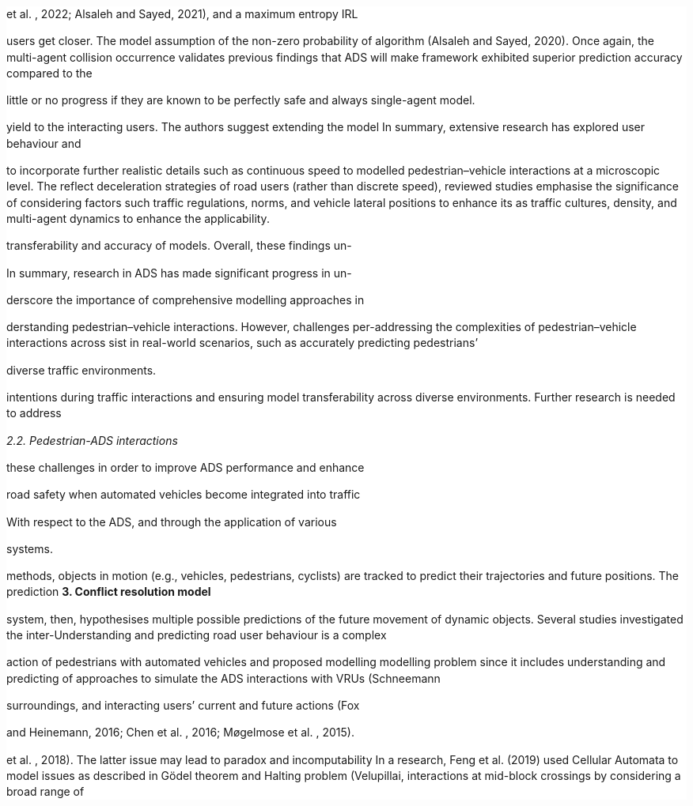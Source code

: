 et al. , 2022; Alsaleh and Sayed, 2021\), and a maximum entropy IRL

users get closer. The model assumption of the non-zero probability of algorithm \(Alsaleh and Sayed, 2020\). Once again, the multi-agent collision occurrence validates previous findings that ADS will make framework exhibited superior prediction accuracy compared to the

little or no progress if they are known to be perfectly safe and always single-agent model. 

yield to the interacting users. The authors suggest extending the model In summary, extensive research has explored user behaviour and

to incorporate further realistic details such as continuous speed to modelled pedestrian–vehicle interactions at a microscopic level. The reflect deceleration strategies of road users \(rather than discrete speed\), reviewed studies emphasise the significance of considering factors such traffic regulations, norms, and vehicle lateral positions to enhance its as traffic cultures, density, and multi-agent dynamics to enhance the applicability. 

transferability and accuracy of models. Overall, these findings un-

In summary, research in ADS has made significant progress in un-

derscore the importance of comprehensive modelling approaches in

derstanding pedestrian–vehicle interactions. However, challenges per-addressing the complexities of pedestrian–vehicle interactions across sist in real-world scenarios, such as accurately predicting pedestrians’

diverse traffic environments. 

intentions during traffic interactions and ensuring model transferability across diverse environments. Further research is needed to address

*2.2. Pedestrian-ADS interactions*

these challenges in order to improve ADS performance and enhance

road safety when automated vehicles become integrated into traffic

With respect to the ADS, and through the application of various

systems. 

methods, objects in motion \(e.g., vehicles, pedestrians, cyclists\) are tracked to predict their trajectories and future positions. The prediction **3. Conflict resolution model**

system, then, hypothesises multiple possible predictions of the future movement of dynamic objects. Several studies investigated the inter-Understanding and predicting road user behaviour is a complex

action of pedestrians with automated vehicles and proposed modelling modelling problem since it includes understanding and predicting of approaches to simulate the ADS interactions with VRUs \(Schneemann

surroundings, and interacting users’ current and future actions \(Fox

and Heinemann, 2016; Chen et al. , 2016; Møgelmose et al. , 2015\). 

et al. , 2018\). The latter issue may lead to paradox and incomputability In a research, Feng et al. \(2019\) used Cellular Automata to model issues as described in Gödel theorem and Halting problem \(Velupillai, interactions at mid-block crossings by considering a broad range of
